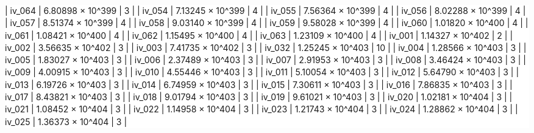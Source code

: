 | iv_064 | 6.80898 × 10^399 | 3 |
| iv_054 | 7.13245 × 10^399 | 4 |
| iv_055 | 7.56364 × 10^399 | 4 |
| iv_056 | 8.02288 × 10^399 | 4 |
| iv_057 | 8.51374 × 10^399 | 4 |
| iv_058 | 9.03140 × 10^399 | 4 |
| iv_059 | 9.58028 × 10^399 | 4 |
| iv_060 | 1.01820 × 10^400 | 4 |
| iv_061 | 1.08421 × 10^400 | 4 |
| iv_062 | 1.15495 × 10^400 | 4 |
| iv_063 | 1.23109 × 10^400 | 4 |
| iv_001 | 1.14327 × 10^402 | 2 |
| iv_002 | 3.56635 × 10^402 | 3 |
| iv_003 | 7.41735 × 10^402 | 3 |
| iv_032 | 1.25245 × 10^403 | 10 |
| iv_004 | 1.28566 × 10^403 | 3 |
| iv_005 | 1.83027 × 10^403 | 3 |
| iv_006 | 2.37489 × 10^403 | 3 |
| iv_007 | 2.91953 × 10^403 | 3 |
| iv_008 | 3.46424 × 10^403 | 3 |
| iv_009 | 4.00915 × 10^403 | 3 |
| iv_010 | 4.55446 × 10^403 | 3 |
| iv_011 | 5.10054 × 10^403 | 3 |
| iv_012 | 5.64790 × 10^403 | 3 |
| iv_013 | 6.19726 × 10^403 | 3 |
| iv_014 | 6.74959 × 10^403 | 3 |
| iv_015 | 7.30611 × 10^403 | 3 |
| iv_016 | 7.86835 × 10^403 | 3 |
| iv_017 | 8.43821 × 10^403 | 3 |
| iv_018 | 9.01794 × 10^403 | 3 |
| iv_019 | 9.61021 × 10^403 | 3 |
| iv_020 | 1.02181 × 10^404 | 3 |
| iv_021 | 1.08452 × 10^404 | 3 |
| iv_022 | 1.14958 × 10^404 | 3 |
| iv_023 | 1.21743 × 10^404 | 3 |
| iv_024 | 1.28862 × 10^404 | 3 |
| iv_025 | 1.36373 × 10^404 | 3 |